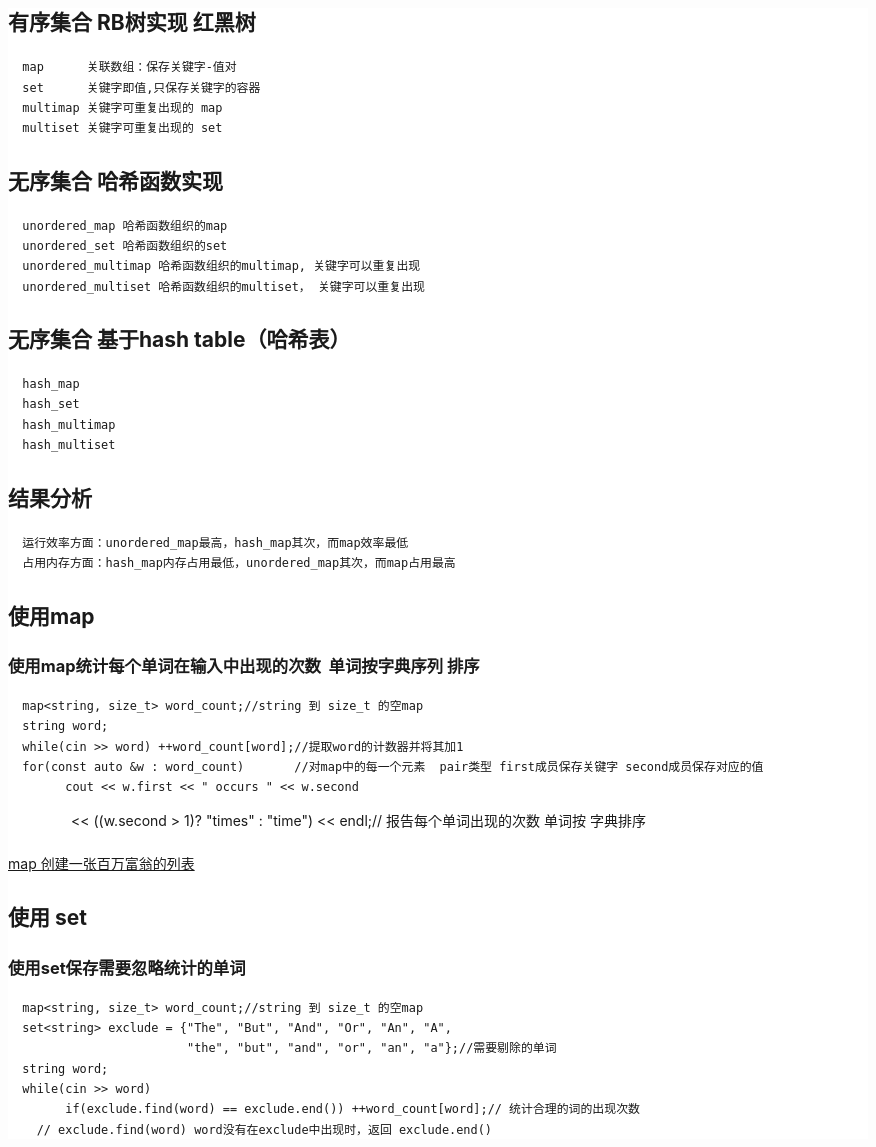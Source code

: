 ## 有序集合 RB树实现 红黑树
      map      关联数组：保存关键字-值对
      set      关键字即值,只保存关键字的容器
      multimap 关键字可重复出现的 map
      multiset 关键字可重复出现的 set 
      
## 无序集合  哈希函数实现
      unordered_map 哈希函数组织的map
      unordered_set 哈希函数组织的set
      unordered_multimap 哈希函数组织的multimap, 关键字可以重复出现
      unordered_multiset 哈希函数组织的multiset， 关键字可以重复出现
      
## 无序集合 基于hash table（哈希表）
      hash_map
      hash_set
      hash_multimap
      hash_multiset
      
## 结果分析
      运行效率方面：unordered_map最高，hash_map其次，而map效率最低
      占用内存方面：hash_map内存占用最低，unordered_map其次，而map占用最高

## 使用map 
### 使用map统计每个单词在输入中出现的次数  单词按字典序列 排序

      map<string, size_t> word_count;//string 到 size_t 的空map
      string word;
      while(cin >> word) ++word_count[word];//提取word的计数器并将其加1
      for(const auto &w : word_count)       //对map中的每一个元素  pair类型 first成员保存关键字 second成员保存对应的值
            cout << w.first << " occurs " << w.second
                 << ((w.second > 1)? "times" : "time") << endl;// 报告每个单词出现的次数 单词按 字典排序
### 
[map 创建一张百万富翁的列表](https://github.com/Ewenwan/CPP-17-STL-cookbook/blob/master/content/chapter2/chapter2-5-chinese.md)



## 使用 set
### 使用set保存需要忽略统计的单词

      map<string, size_t> word_count;//string 到 size_t 的空map
      set<string> exclude = {"The", "But", "And", "Or", "An", "A",
                             "the", "but", "and", "or", "an", "a"};//需要剔除的单词
      string word;
      while(cin >> word)
            if(exclude.find(word) == exclude.end()) ++word_count[word];// 统计合理的词的出现次数
	    // exclude.find(word) word没有在exclude中出现时，返回 exclude.end()
